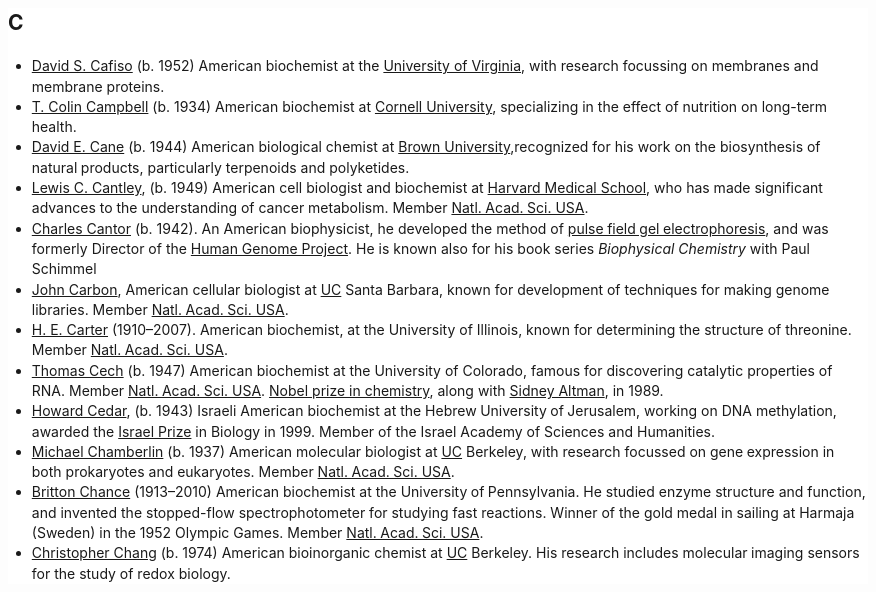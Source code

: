<h2><span id="C" class="mw-headline">C</span></h2>
<ul>
<li><a title="David S. Cafiso" href="https://en.wikipedia.org/wiki/David_S._Cafiso">David S. Cafiso</a>&nbsp;(b. 1952) American biochemist at the&nbsp;<a title="University of Virginia" href="https://en.wikipedia.org/wiki/University_of_Virginia">University of Virginia</a>, with research focussing on membranes and membrane proteins.</li>
<li><a title="T. Colin Campbell" href="https://en.wikipedia.org/wiki/T._Colin_Campbell">T. Colin Campbell</a>&nbsp;(b. 1934) American biochemist at&nbsp;<a title="Cornell University" href="https://en.wikipedia.org/wiki/Cornell_University">Cornell University</a>, specializing in the effect of nutrition on long-term health.</li>
<li><a title="David E. Cane" href="https://en.wikipedia.org/wiki/David_E._Cane">David E. Cane</a>&nbsp;(b. 1944) American biological chemist at&nbsp;<a title="Brown University" href="https://en.wikipedia.org/wiki/Brown_University">Brown University</a>,recognized for his work on the biosynthesis of natural products, particularly terpenoids and polyketides.</li>
<li><a title="Lewis C. Cantley" href="https://en.wikipedia.org/wiki/Lewis_C._Cantley">Lewis C. Cantley</a>, (b. 1949) American cell biologist and biochemist at&nbsp;<a title="Harvard Medical School" href="https://en.wikipedia.org/wiki/Harvard_Medical_School">Harvard Medical School</a>, who has made significant advances to the understanding of cancer metabolism. Member&nbsp;<a class="mw-redirect" title="National Academy of Sciences of the USA" href="https://en.wikipedia.org/wiki/National_Academy_of_Sciences_of_the_USA">Natl. Acad. Sci. USA</a>.</li>
<li><a title="Charles Cantor" href="https://en.wikipedia.org/wiki/Charles_Cantor">Charles Cantor</a>&nbsp;(b. 1942). An American biophysicist, he developed the method of&nbsp;<a class="mw-redirect" title="Pulse field gel electrophoresis" href="https://en.wikipedia.org/wiki/Pulse_field_gel_electrophoresis">pulse field gel electrophoresis</a>, and was formerly Director of the&nbsp;<a title="Human Genome Project" href="https://en.wikipedia.org/wiki/Human_Genome_Project">Human Genome Project</a>. He is known also for his book series&nbsp;<em>Biophysical Chemistry</em>&nbsp;with Paul Schimmel</li>
<li><a title="John Carbon" href="https://en.wikipedia.org/wiki/John_Carbon">John Carbon</a>, American cellular biologist at&nbsp;<a title="University of California" href="https://en.wikipedia.org/wiki/University_of_California">UC</a>&nbsp;Santa Barbara, known for development of techniques for making genome libraries. Member&nbsp;<a class="mw-redirect" title="National Academy of Sciences of the USA" href="https://en.wikipedia.org/wiki/National_Academy_of_Sciences_of_the_USA">Natl. Acad. Sci. USA</a>.</li>
<li><a title="H. E. Carter" href="https://en.wikipedia.org/wiki/H._E._Carter">H. E. Carter</a>&nbsp;(1910&ndash;2007). American biochemist, at the University of Illinois, known for determining the structure of threonine. Member&nbsp;<a class="mw-redirect" title="National Academy of Sciences of the USA" href="https://en.wikipedia.org/wiki/National_Academy_of_Sciences_of_the_USA">Natl. Acad. Sci. USA</a>.</li>
<li><a title="Thomas Cech" href="https://en.wikipedia.org/wiki/Thomas_Cech">Thomas Cech</a>&nbsp;(b. 1947) American biochemist at the University of Colorado, famous for discovering catalytic properties of RNA. Member&nbsp;<a class="mw-redirect" title="National Academy of Sciences of the USA" href="https://en.wikipedia.org/wiki/National_Academy_of_Sciences_of_the_USA">Natl. Acad. Sci. USA</a>.&nbsp;<a class="mw-redirect" title="Nobel prize in chemistry" href="https://en.wikipedia.org/wiki/Nobel_prize_in_chemistry">Nobel prize in chemistry</a>, along with&nbsp;<a title="Sidney Altman" href="https://en.wikipedia.org/wiki/Sidney_Altman">Sidney Altman</a>, in 1989.</li>
<li><a title="Howard Cedar" href="https://en.wikipedia.org/wiki/Howard_Cedar">Howard Cedar</a>, (b. 1943) Israeli American biochemist at the Hebrew University of Jerusalem, working on DNA methylation, awarded the&nbsp;<a title="Israel Prize" href="https://en.wikipedia.org/wiki/Israel_Prize">Israel Prize</a>&nbsp;in Biology in 1999. Member of the Israel Academy of Sciences and Humanities.</li>
<li><a title="Michael Chamberlin (biologist)" href="https://en.wikipedia.org/wiki/Michael_Chamberlin_(biologist)">Michael Chamberlin</a>&nbsp;(b. 1937) American molecular biologist at&nbsp;<a title="University of California" href="https://en.wikipedia.org/wiki/University_of_California">UC</a>&nbsp;Berkeley, with research focussed on gene expression in both prokaryotes and eukaryotes. Member&nbsp;<a class="mw-redirect" title="National Academy of Sciences of the USA" href="https://en.wikipedia.org/wiki/National_Academy_of_Sciences_of_the_USA">Natl. Acad. Sci. USA</a>.</li>
<li><a title="Britton Chance" href="https://en.wikipedia.org/wiki/Britton_Chance">Britton Chance</a>&nbsp;(1913&ndash;2010) American biochemist at the University of Pennsylvania. He studied enzyme structure and function, and invented the stopped-flow spectrophotometer for studying fast reactions. Winner of the gold medal in sailing at Harmaja (Sweden) in the 1952 Olympic Games. Member&nbsp;<a class="mw-redirect" title="National Academy of Sciences of the USA" href="https://en.wikipedia.org/wiki/National_Academy_of_Sciences_of_the_USA">Natl. Acad. Sci. USA</a>.</li>
<li><a title="Christopher Chang" href="https://en.wikipedia.org/wiki/Christopher_Chang">Christopher Chang</a>&nbsp;(b. 1974) American bioinorganic chemist at&nbsp;<a title="University of California" href="https://en.wikipedia.org/wiki/University_of_California">UC</a>&nbsp;Berkeley. His research includes molecular imaging sensors for the study of redox biology.</li>